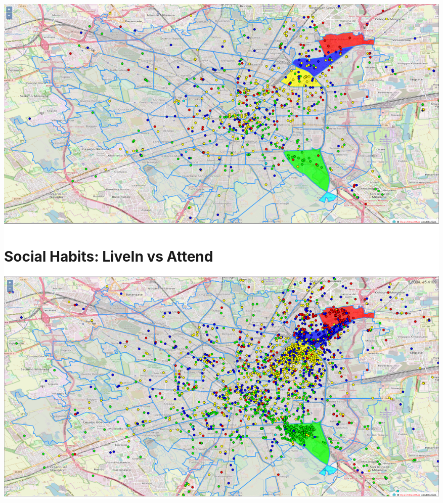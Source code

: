 ![Colors are assigned according to the LiveIn semantic](./img/trajectory/CASE4-SocialHabitsAnalysis_16.png)

# Social Habits: LiveIn vs Attend

![Colors are assigned according to the LiveIn semantic](./img/trajectory/CASE4-SocialHabitsAnalysis_17.png)
